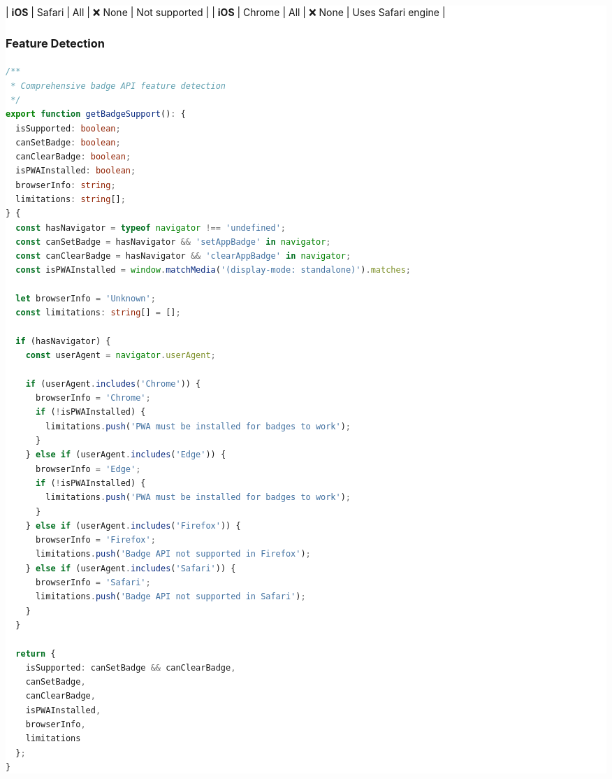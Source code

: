 | **iOS** | Safari | All | ❌ None | Not supported |
| **iOS** | Chrome | All | ❌ None | Uses Safari engine |

### Feature Detection

```typescript
/**
 * Comprehensive badge API feature detection
 */
export function getBadgeSupport(): {
  isSupported: boolean;
  canSetBadge: boolean;
  canClearBadge: boolean;
  isPWAInstalled: boolean;
  browserInfo: string;
  limitations: string[];
} {
  const hasNavigator = typeof navigator !== 'undefined';
  const canSetBadge = hasNavigator && 'setAppBadge' in navigator;
  const canClearBadge = hasNavigator && 'clearAppBadge' in navigator;
  const isPWAInstalled = window.matchMedia('(display-mode: standalone)').matches;
  
  let browserInfo = 'Unknown';
  const limitations: string[] = [];
  
  if (hasNavigator) {
    const userAgent = navigator.userAgent;
    
    if (userAgent.includes('Chrome')) {
      browserInfo = 'Chrome';
      if (!isPWAInstalled) {
        limitations.push('PWA must be installed for badges to work');
      }
    } else if (userAgent.includes('Edge')) {
      browserInfo = 'Edge';
      if (!isPWAInstalled) {
        limitations.push('PWA must be installed for badges to work');
      }
    } else if (userAgent.includes('Firefox')) {
      browserInfo = 'Firefox';
      limitations.push('Badge API not supported in Firefox');
    } else if (userAgent.includes('Safari')) {
      browserInfo = 'Safari';
      limitations.push('Badge API not supported in Safari');
    }
  }
  
  return {
    isSupported: canSetBadge && canClearBadge,
    canSetBadge,
    canClearBadge,
    isPWAInstalled,
    browserInfo,
    limitations
  };
}
```
